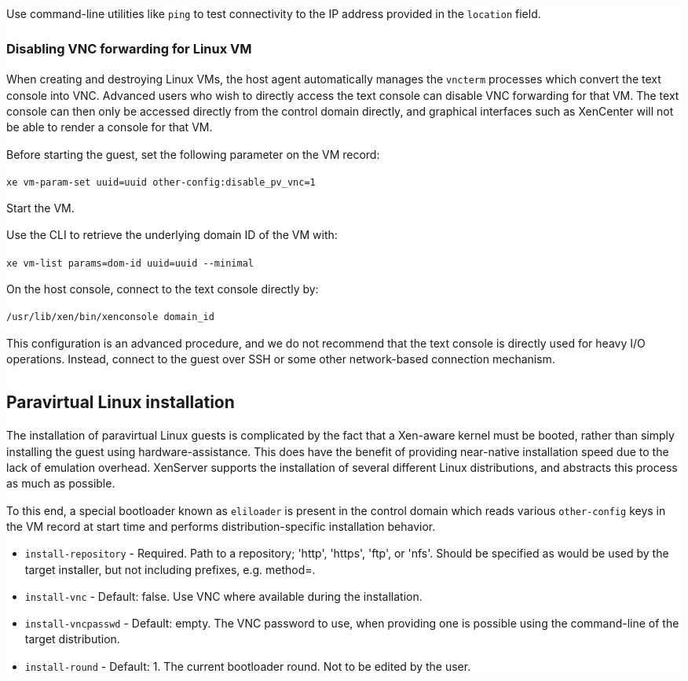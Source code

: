 
Use command-line utilities like `ping` to test connectivity to the IP
address provided in the `location` field.

### Disabling VNC forwarding for Linux VM 

When creating and destroying Linux VMs, the host agent automatically
manages the `vncterm` processes which convert the text console into VNC. Advanced
users who wish to directly access the text console can disable VNC
forwarding for that VM. The text console can then only be accessed
directly from the control domain directly, and graphical interfaces such
as XenCenter will not be able to render a console for that VM.

Before starting the guest, set the following parameter on the VM record:

    xe vm-param-set uuid=uuid other-config:disable_pv_vnc=1

Start the VM.

Use the CLI to retrieve the underlying domain ID of the VM with:

    xe vm-list params=dom-id uuid=uuid --minimal

On the host console, connect to the text console directly by:

    /usr/lib/xen/bin/xenconsole domain_id

This configuration is an advanced procedure, and we do not recommend
that the text console is directly used for heavy I/O operations.
Instead, connect to the guest over SSH or some other network-based
connection mechanism.

Paravirtual Linux installation 
------------------------------

The installation of paravirtual Linux guests is complicated by the fact
that a Xen-aware kernel must be booted, rather than simply installing
the guest using hardware-assistance. This does have the benefit of
providing near-native installation speed due to the lack of emulation
overhead. XenServer supports the installation of several different
Linux distributions, and abstracts this process as much as possible.

To this end, a special bootloader known as `eliloader` is present in the
control domain which reads various `other-config` keys in the VM record
at start time and performs distribution-specific installation behavior.

-   `install-repository` - Required. Path to a repository; 'http',
    'https', 'ftp', or 'nfs'. Should be specified as would be used by
    the target installer, but not including prefixes, e.g. method=.

-   `install-vnc` - Default: false. Use VNC where available during the
    installation.

-   `install-vncpasswd` - Default: empty. The VNC password to use, when
    providing one is possible using the command-line of the target
    distribution.

-   `install-round` - Default: 1. The current bootloader round. Not to
    be edited by the user.
